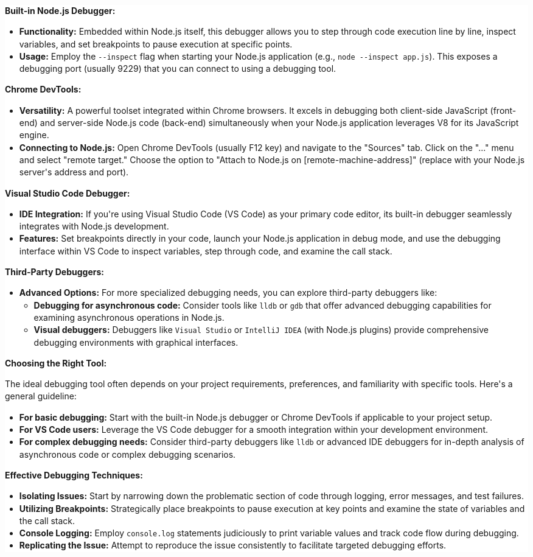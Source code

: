 **Built-in Node.js Debugger:**

- **Functionality:** Embedded within Node.js itself, this debugger allows you to step through code execution line by line, inspect variables, and set breakpoints to pause execution at specific points.
- **Usage:** Employ the `--inspect` flag when starting your Node.js application (e.g., `node --inspect app.js`). This exposes a debugging port (usually 9229) that you can connect to using a debugging tool.

**Chrome DevTools:**

- **Versatility:** A powerful toolset integrated within Chrome browsers. It excels in debugging both client-side JavaScript (front-end) and server-side Node.js code (back-end) simultaneously when your Node.js application leverages V8 for its JavaScript engine.
- **Connecting to Node.js:** Open Chrome DevTools (usually F12 key) and navigate to the "Sources" tab. Click on the "..." menu and select "remote target." Choose the option to "Attach to Node.js on [remote-machine-address]" (replace with your Node.js server's address and port).

**Visual Studio Code Debugger:**

- **IDE Integration:** If you're using Visual Studio Code (VS Code) as your primary code editor, its built-in debugger seamlessly integrates with Node.js development.
- **Features:** Set breakpoints directly in your code, launch your Node.js application in debug mode, and use the debugging interface within VS Code to inspect variables, step through code, and examine the call stack.

**Third-Party Debuggers:**

- **Advanced Options:** For more specialized debugging needs, you can explore third-party debuggers like:
  - **Debugging for asynchronous code:** Consider tools like `lldb` or `gdb` that offer advanced debugging capabilities for examining asynchronous operations in Node.js.
  - **Visual debuggers:** Debuggers like `Visual Studio` or `IntelliJ IDEA` (with Node.js plugins) provide comprehensive debugging environments with graphical interfaces.

**Choosing the Right Tool:**

The ideal debugging tool often depends on your project requirements, preferences, and familiarity with specific tools. Here's a general guideline:

- **For basic debugging:** Start with the built-in Node.js debugger or Chrome DevTools if applicable to your project setup.
- **For VS Code users:** Leverage the VS Code debugger for a smooth integration within your development environment.
- **For complex debugging needs:** Consider third-party debuggers like `lldb` or advanced IDE debuggers for in-depth analysis of asynchronous code or complex debugging scenarios.

**Effective Debugging Techniques:**

- **Isolating Issues:** Start by narrowing down the problematic section of code through logging, error messages, and test failures.
- **Utilizing Breakpoints:** Strategically place breakpoints to pause execution at key points and examine the state of variables and the call stack.
- **Console Logging:** Employ `console.log` statements judiciously to print variable values and track code flow during debugging.
- **Replicating the Issue:** Attempt to reproduce the issue consistently to facilitate targeted debugging efforts.
